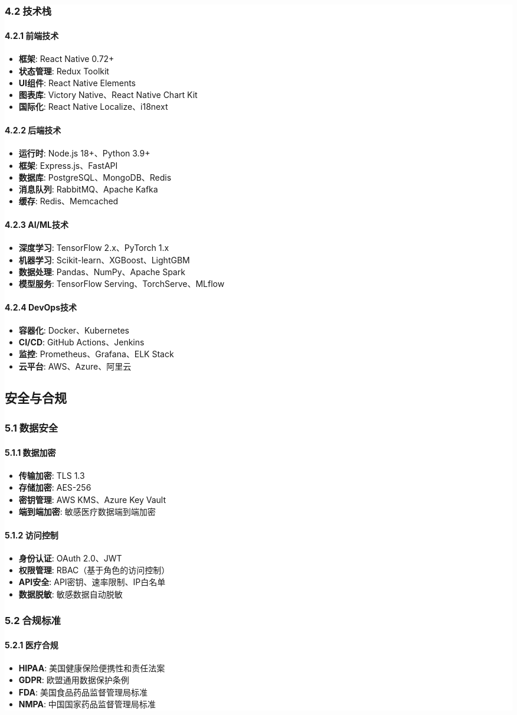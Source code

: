 ### 4.2 技术栈

#### 4.2.1 前端技术
- **框架**: React Native 0.72+
- **状态管理**: Redux Toolkit
- **UI组件**: React Native Elements
- **图表库**: Victory Native、React Native Chart Kit
- **国际化**: React Native Localize、i18next

#### 4.2.2 后端技术
- **运行时**: Node.js 18+、Python 3.9+
- **框架**: Express.js、FastAPI
- **数据库**: PostgreSQL、MongoDB、Redis
- **消息队列**: RabbitMQ、Apache Kafka
- **缓存**: Redis、Memcached

#### 4.2.3 AI/ML技术
- **深度学习**: TensorFlow 2.x、PyTorch 1.x
- **机器学习**: Scikit-learn、XGBoost、LightGBM
- **数据处理**: Pandas、NumPy、Apache Spark
- **模型服务**: TensorFlow Serving、TorchServe、MLflow

#### 4.2.4 DevOps技术
- **容器化**: Docker、Kubernetes
- **CI/CD**: GitHub Actions、Jenkins
- **监控**: Prometheus、Grafana、ELK Stack
- **云平台**: AWS、Azure、阿里云

## 安全与合规

### 5.1 数据安全

#### 5.1.1 数据加密
- **传输加密**: TLS 1.3
- **存储加密**: AES-256
- **密钥管理**: AWS KMS、Azure Key Vault
- **端到端加密**: 敏感医疗数据端到端加密

#### 5.1.2 访问控制
- **身份认证**: OAuth 2.0、JWT
- **权限管理**: RBAC（基于角色的访问控制）
- **API安全**: API密钥、速率限制、IP白名单
- **数据脱敏**: 敏感数据自动脱敏

### 5.2 合规标准

#### 5.2.1 医疗合规
- **HIPAA**: 美国健康保险便携性和责任法案
- **GDPR**: 欧盟通用数据保护条例
- **FDA**: 美国食品药品监督管理局标准
- **NMPA**: 中国国家药品监督管理局标准
